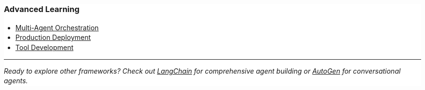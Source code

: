 ### Advanced Learning
- [Multi-Agent Orchestration](../../advanced/multi-agent-systems.md)
- [Production Deployment](../../production/README.md)
- [Tool Development](../../tutorials/custom-tools.md)

---

*Ready to explore other frameworks? Check out [LangChain](../langchain/README.md) for comprehensive agent building or [AutoGen](../autogen/README.md) for conversational agents.*